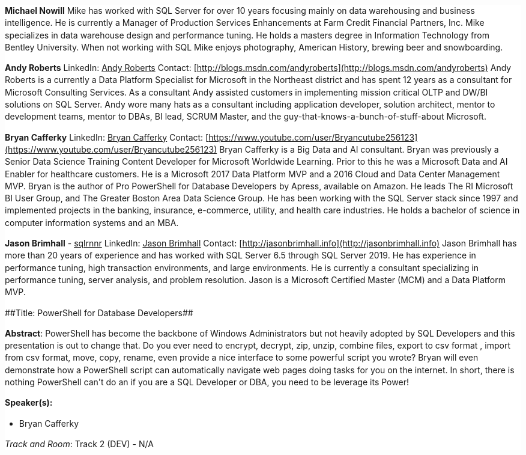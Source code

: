 **Michael Nowill** 
Mike has worked with SQL Server for over 10 years focusing mainly on data warehousing and business intelligence. He is currently a Manager of Production Services Enhancements at Farm Credit Financial Partners, Inc. Mike specializes in data warehouse design and performance tuning. He holds a masters degree in Information Technology from Bentley University. When not working with SQL Mike enjoys photography, American History, brewing beer and snowboarding.
 
**Andy Roberts** 
LinkedIn: [Andy Roberts](https://www.linkedin.com/pub/andy-roberts/0/126/793?)
Contact: [http://blogs.msdn.com/andyroberts](http://blogs.msdn.com/andyroberts)
Andy Roberts is a currently a Data Platform Specialist for Microsoft in the Northeast district and has spent 12 years as a consultant for Microsoft Consulting Services. As a consultant Andy assisted customers in implementing mission critical OLTP and DW/BI solutions on SQL Server. Andy wore many hats as a consultant including application developer, solution architect, mentor to development teams, mentor to DBAs, BI lead, SCRUM Master, and the guy-that-knows-a-bunch-of-stuff-about Microsoft. 
 
**Bryan Cafferky** 
LinkedIn: [Bryan Cafferky](https://www.linkedin.com/pub/bryancafferky)
Contact: [https://www.youtube.com/user/Bryancutube256123](https://www.youtube.com/user/Bryancutube256123)
Bryan Cafferky is a Big Data and AI consultant.  Bryan was previously a Senior Data Science Training Content Developer for Microsoft Worldwide Learning. Prior to this he was a Microsoft Data and AI Enabler for healthcare customers. He is a Microsoft 2017 Data Platform MVP and a 2016 Cloud and Data Center Management MVP. Bryan is the author of Pro PowerShell for Database Developers by Apress, available on Amazon. He leads The RI Microsoft BI User Group, and The Greater Boston Area Data Science Group. He has been working with the SQL Server stack since 1997 and implemented projects in the banking, insurance, e-commerce, utility, and health care industries. He holds a bachelor of science in computer information systems and an MBA.
 
**Jason Brimhall**  - [sqlrnnr](https://www.twitter.com/sqlrnnr)
LinkedIn: [Jason Brimhall](https://www.linkedin.com/in/dbajbrimhall/)
Contact: [http://jasonbrimhall.info](http://jasonbrimhall.info)
Jason Brimhall has more than 20 years of experience and has worked with SQL Server 6.5 through SQL Server 2019. He has experience in performance tuning, high transaction environments, and large environments. He is currently a consultant specializing in performance tuning, server analysis, and problem resolution. Jason is a Microsoft Certified Master (MCM) and a Data Platform MVP.
 
 
 
 
##Title: PowerShell for Database Developers##
 
**Abstract**:
PowerShell has become the backbone of Windows Administrators but not heavily adopted by SQL Developers and this presentation is out to change that.  Do you ever need to encrypt, decrypt, zip, unzip, combine files, export to csv format , import from csv format, move, copy, rename, even provide a nice interface to some powerful script you wrote?  Bryan will even demonstrate how a PowerShell script can automatically navigate web pages doing tasks for you on the internet.  In short, there is nothing PowerShell can't do an if you are a SQL Developer or DBA, you need to be leverage its Power!
 
**Speaker(s):**
- Bryan Cafferky
 
*Track and Room*: Track 2 (DEV) - N/A
 
 